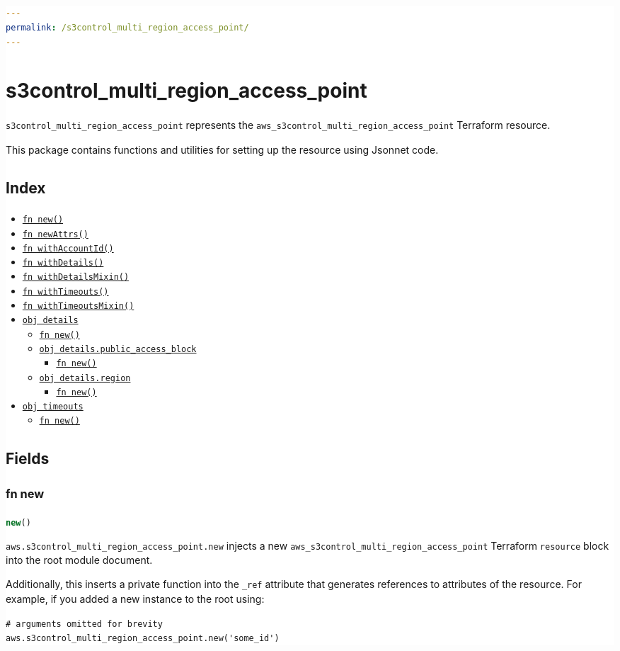 ```yaml
---
permalink: /s3control_multi_region_access_point/
---
```


# s3control_multi_region_access_point

`s3control_multi_region_access_point` represents the `aws_s3control_multi_region_access_point` Terraform resource.



This package contains functions and utilities for setting up the resource using Jsonnet code.


## Index

* [`fn new()`](#fn-new)
* [`fn newAttrs()`](#fn-newattrs)
* [`fn withAccountId()`](#fn-withaccountid)
* [`fn withDetails()`](#fn-withdetails)
* [`fn withDetailsMixin()`](#fn-withdetailsmixin)
* [`fn withTimeouts()`](#fn-withtimeouts)
* [`fn withTimeoutsMixin()`](#fn-withtimeoutsmixin)
* [`obj details`](#obj-details)
  * [`fn new()`](#fn-detailsnew)
  * [`obj details.public_access_block`](#obj-detailspublic_access_block)
    * [`fn new()`](#fn-detailspublic_access_blocknew)
  * [`obj details.region`](#obj-detailsregion)
    * [`fn new()`](#fn-detailsregionnew)
* [`obj timeouts`](#obj-timeouts)
  * [`fn new()`](#fn-timeoutsnew)

## Fields

### fn new

```ts
new()
```


`aws.s3control_multi_region_access_point.new` injects a new `aws_s3control_multi_region_access_point` Terraform `resource`
block into the root module document.

Additionally, this inserts a private function into the `_ref` attribute that generates references to attributes of the
resource. For example, if you added a new instance to the root using:

    # arguments omitted for brevity
    aws.s3control_multi_region_access_point.new('some_id')
